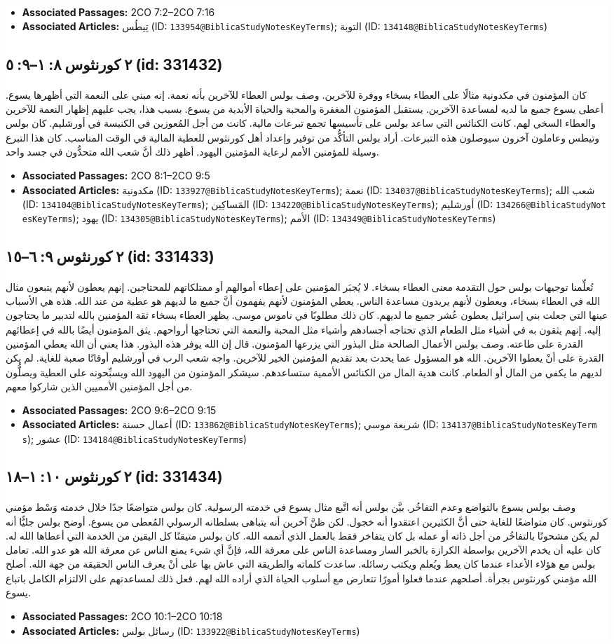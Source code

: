 * **Associated Passages:** 2CO 7:2–2CO 7:16
* **Associated Articles:** تِيطُس (ID: `133954@BiblicaStudyNotesKeyTerms`); التوبة (ID: `134148@BiblicaStudyNotesKeyTerms`)

## ٢ كورنثوس ٨: ١–٩: ٥ (id: 331432)

كان المؤمنون في مكدونية مثالًا على العطاء بسخاء ووفرة للآخرين. وصف بولس العطاء للآخرين بأنه نعمة. إنه مبني على النعمة التي أظهرها يسوع. أعطى يسوع جميع ما لديه لمساعدة الآخرين. يستقبل المؤمنون المغفرة والمحبة والحياة الأبدية من يسوع. بسبب هذا، يجب عليهم إظهار النعمة للآخرين والعطاء السخي لهم. كانت الكنائس التي ساعد بولس على تأسيسها تجمع تبرعات مالية. كانت من أجل المُعوزين في الكنيسة في أورشليم. كان بولس وتيطس وعاملون آخرون سيوصلون هذه التبرعات. أراد بولس التأكُّد من توفير وإعداد أهل كورنثوس للعطية المالية في الوقت المناسب. كان هذا التبرع وسيلة للمؤمنين الأمم لرعاية المؤمنين اليهود. أظهر ذلك أنَّ شعب الله متحدُّون في جسد واحد.

* **Associated Passages:** 2CO 8:1–2CO 9:5
* **Associated Articles:** مكدونية (ID: `133927@BiblicaStudyNotesKeyTerms`); نعمة (ID: `134037@BiblicaStudyNotesKeyTerms`); شعب الله (ID: `134104@BiblicaStudyNotesKeyTerms`); المَساكِين (ID: `134220@BiblicaStudyNotesKeyTerms`); أورشليم (ID: `134266@BiblicaStudyNotesKeyTerms`); يهود (ID: `134305@BiblicaStudyNotesKeyTerms`); الأمم (ID: `134349@BiblicaStudyNotesKeyTerms`)

## ٢ كورنثوس ٩: ٦–١٥ (id: 331433)

تُعلِّمنا توجيهات بولس حول التقدمة معنى العطاء بسخاء. لا يُجبَر المؤمنين على إعطاء أموالهم أو ممتلكاتهم للمحتاجين. إنهم يعطون لأنهم يتبعون مثال الله في العطاء بسخاء، ويعطون لأنهم يريدون مساعدة الناس. يعطي المؤمنون لأنهم يفهمون أنَّ جميع ما لديهم هو عطية من عند الله. هذه هي الأسباب عينها التي جعلت بني إسرائيل يعطون عُشر جميع ما لديهم. كان ذلك مطلوبًا في ناموس موسى. يظهر العطاء بسخاء ثقة المؤمنين بالله لتدبير ما يحتاجون إليه. إنهم يثقون به في أشياء مثل الطعام الذي تحتاجه أجسادهم وأشياء مثل المحبة والنعمة التي تحتاجها أرواحهم. يثق المؤمنون أيضًا بالله في إعطائهم القدرة على طاعته. وصف بولس الأعمال الصالحة مثل البذور التي يزرعها المؤمنون. قال إن الله يوفر هذه البذور. هذا يعني أن الله يعطي المؤمنين القدرة على أنْ يعطوا الآخرين. الله هو المسؤول عما يحدث بعد تقديم المؤمنين الخير للآخرين. واجه شعب الرب في أورشليم أوقاتًا صعبة للغاية. لم يكن لديهم ما يكفي من المال أو الطعام. كانت هدية المال من الكنائس الأممية ستساعدهم. سيشكر المؤمنون من اليهود الله ويسبِّحونه على العطية ويصلُّون من أجل المؤمنين الأمميين الذين شاركوا معهم.

* **Associated Passages:** 2CO 9:6–2CO 9:15
* **Associated Articles:** أعمال حسنة (ID: `133862@BiblicaStudyNotesKeyTerms`); شريعة موسي (ID: `134137@BiblicaStudyNotesKeyTerms`); عشور (ID: `134184@BiblicaStudyNotesKeyTerms`)

## ٢ كورنثوس ١٠: ١–١٨ (id: 331434)

وصف بولس يسوع بالتواضع وعدم التفاخُر. بيَّن بولس أنه اتَّبع مثال يسوع في خدمته الرسولية. كان بولس متواضعًا جدًا خلال خدمته وَسْط مؤمني كورنثوس. كان متواضعًا للغاية حتى أنَّ الكثيرين اعتقدوا أنه خجول. لكن ظنَّ آخرين أنه يتباهى بسلطانه الرسولي المُعطى من يسوع. أوضح بولس جليًّا أنه لم يكن مشحونًا بالتفاخُر من أجل ذاته أو عمله بل كان يتفاخر فقط بالعمل الذي أتممه الله. كان بولس متيقنًا كل اليقين من الخدمة التي أعطاها الله له. كان عليه أن يخدم الآخرين بواسطة الكرازة بالخبر السار ومساعدة الناس على معرفة الله، فإنَّ أي شيء يمنع الناس عن معرفة الله هو عدو الله. تعامل بولس مع هؤلاء الأعداء عندما كان يعظ ويُعلم ويكتب رسائله. ساعدت كلماته والطريقة التي عاش بها على أنْ يعرف الناس الحقيقة من جهة الله. أصلح الله مؤمني كورنثوس بجرأة. أصلحهم عندما فعلوا أمورًا تتعارض مع أسلوب الحياة الذي أراده الله لهم. فعل ذلك لمساعدتهم على الالتزام الكامل باتباع يسوع.

* **Associated Passages:** 2CO 10:1–2CO 10:18
* **Associated Articles:** رسائل بولس (ID: `133922@BiblicaStudyNotesKeyTerms`)
